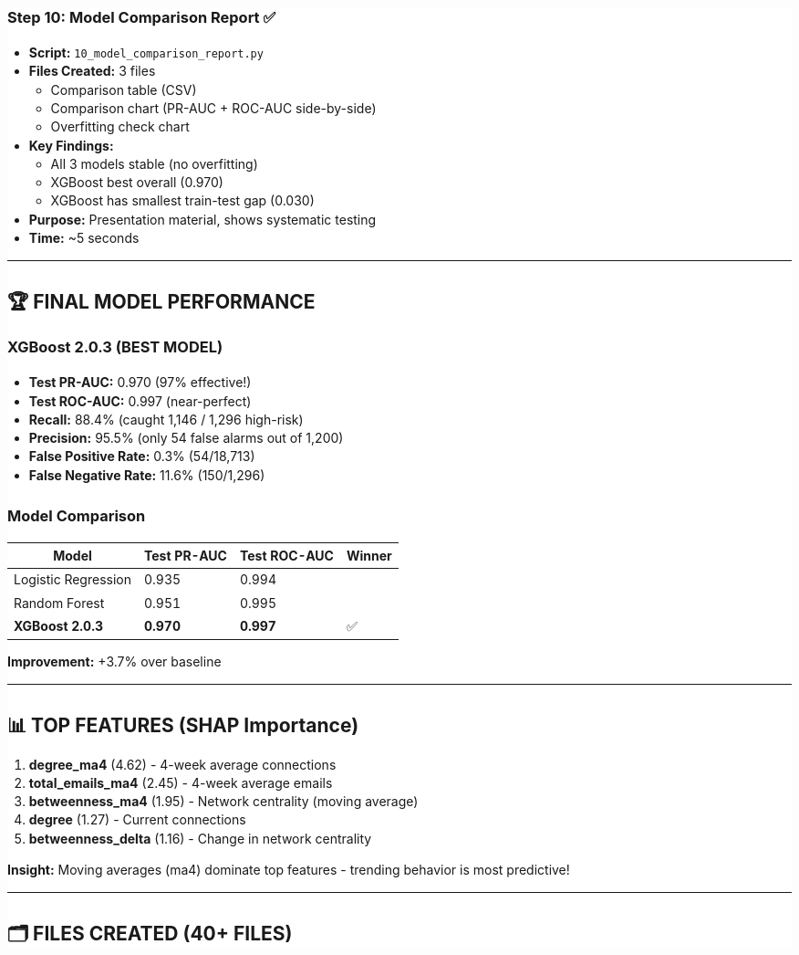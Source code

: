 
### Step 10: Model Comparison Report ✅
- **Script:** `10_model_comparison_report.py`
- **Files Created:** 3 files
  - Comparison table (CSV)
  - Comparison chart (PR-AUC + ROC-AUC side-by-side)
  - Overfitting check chart
- **Key Findings:**
  - All 3 models stable (no overfitting)
  - XGBoost best overall (0.970)
  - XGBoost has smallest train-test gap (0.030)
- **Purpose:** Presentation material, shows systematic testing
- **Time:** ~5 seconds

---

## 🏆 FINAL MODEL PERFORMANCE

### XGBoost 2.0.3 (BEST MODEL)
- **Test PR-AUC:** 0.970 (97% effective!)
- **Test ROC-AUC:** 0.997 (near-perfect)
- **Recall:** 88.4% (caught 1,146 / 1,296 high-risk)
- **Precision:** 95.5% (only 54 false alarms out of 1,200)
- **False Positive Rate:** 0.3% (54/18,713)
- **False Negative Rate:** 11.6% (150/1,296)

### Model Comparison
| Model | Test PR-AUC | Test ROC-AUC | Winner |
|-------|-------------|--------------|--------|
| Logistic Regression | 0.935 | 0.994 | |
| Random Forest | 0.951 | 0.995 | |
| **XGBoost 2.0.3** | **0.970** | **0.997** | ✅ |

**Improvement:** +3.7% over baseline

---

## 📊 TOP FEATURES (SHAP Importance)

1. **degree_ma4** (4.62) - 4-week average connections
2. **total_emails_ma4** (2.45) - 4-week average emails  
3. **betweenness_ma4** (1.95) - Network centrality (moving average)
4. **degree** (1.27) - Current connections
5. **betweenness_delta** (1.16) - Change in network centrality

**Insight:** Moving averages (ma4) dominate top features - trending behavior is most predictive!

---

## 🗂️ FILES CREATED (40+ FILES)
